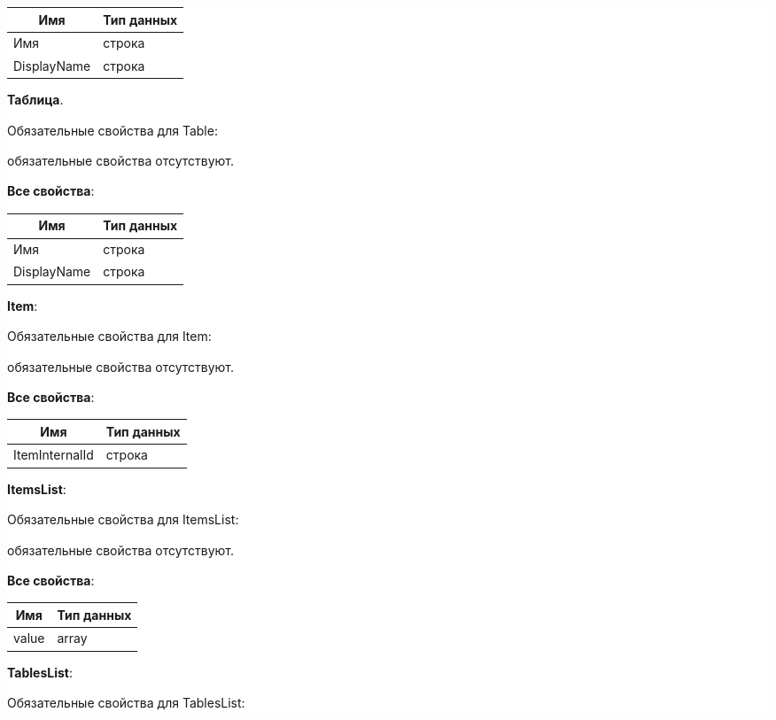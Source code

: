 
| Имя | Тип данных |
|---|---|
|Имя|строка|
|DisplayName|строка|



 **Таблица**.

Обязательные свойства для Table:


обязательные свойства отсутствуют.


**Все свойства**:


| Имя | Тип данных |
|---|---|
|Имя|строка|
|DisplayName|строка|



 **Item**:

Обязательные свойства для Item:


обязательные свойства отсутствуют.


**Все свойства**:


| Имя | Тип данных |
|---|---|
|ItemInternalId|строка|



 **ItemsList**:

Обязательные свойства для ItemsList:


обязательные свойства отсутствуют.


**Все свойства**:


| Имя | Тип данных |
|---|---|
|value|array|



 **TablesList**:

Обязательные свойства для TablesList:
